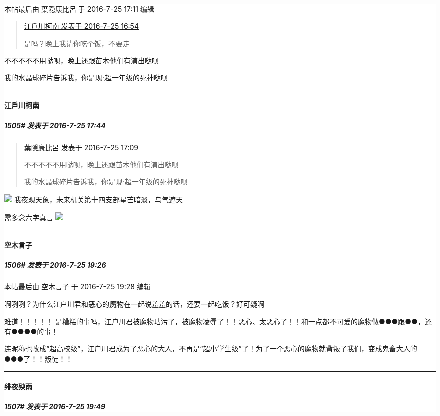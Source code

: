 

 本帖最后由 葉隠康比呂 于 2016-7-25 17:11 编辑 
<blockquote><a href="httphttps://bbs.saraba1st.com/2b/forum.php?mod=redirect&amp;goto=findpost&amp;pid=33058623&amp;ptid=1301912" target="_blank">江戶川柯南 发表于 2016-7-25 16:54</a>

是吗？晚上我请你吃个饭，不要走</blockquote>
不不不不不用哒呗，晚上还跟苗木他们有演出哒呗

我的水晶球碎片告诉我，你是现·超一年级的死神哒呗








-----

####  江戶川柯南  
##### 1505#       发表于 2016-7-25 17:44



<blockquote><a href="httphttps://bbs.saraba1st.com/2b/forum.php?mod=redirect&amp;goto=findpost&amp;pid=33058812&amp;ptid=1301912" target="_blank">葉隠康比呂 发表于 2016-7-25 17:09</a>

不不不不不用哒呗，晚上还跟苗木他们有演出哒呗

我的水晶球碎片告诉我，你是现·超一年级的死神哒呗</blockquote>
<img src="https://static.saraba1st.com/image/smiley/face/134.gif" referrerpolicy="no-referrer"> 我夜观天象，未来机关第十四支部星芒暗淡，乌气遮天

需多念六字真言 <img src="https://static.saraba1st.com/image/smiley/face/119.gif" referrerpolicy="no-referrer">







-----

####  空木言子  
##### 1506#       发表于 2016-7-25 19:26



 本帖最后由 空木言子 于 2016-7-25 19:28 编辑 

啊咧咧？为什么江户川君和恶心的魔物在一起说羞羞的话，还要一起吃饭？好可疑啊

难道！！！！！ 是糟糕的事吗，江户川君被魔物玷污了，被魔物凌辱了！！恶心、太恶心了！！和一点都不可爱的魔物做●●●跟●●，还有●●●●的事！

连昵称也改成“超高校级”，江户川君成为了恶心的大人，不再是“超小学生级”了！为了一个恶心的魔物就背叛了我们，变成鬼畜大人的●●●了！！叛徒！！







-----

####  绯夜殃雨  
##### 1507#       发表于 2016-7-25 19:49
